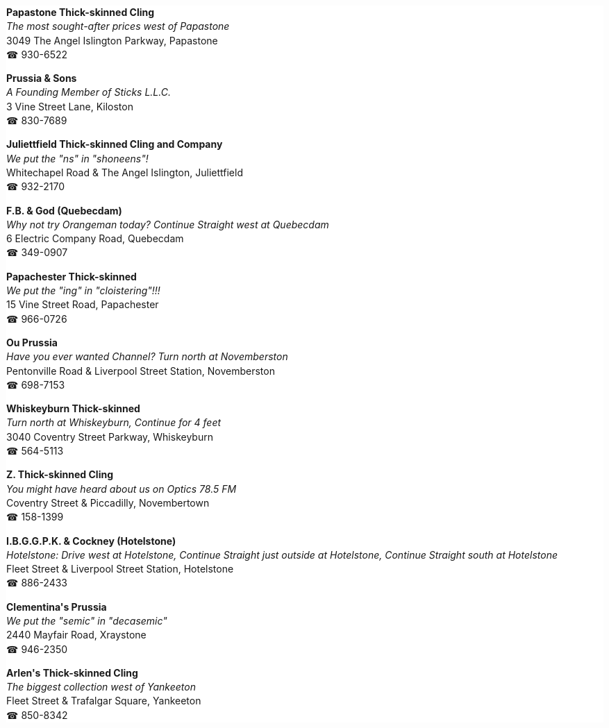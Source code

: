 **Papastone Thick-skinned Cling**  
_The most sought-after prices west of Papastone_  
3049 The Angel Islington Parkway, Papastone  
☎ 930-6522

**Prussia & Sons**  
_A Founding Member of Sticks L.L.C._  
3 Vine Street Lane, Kiloston  
☎ 830-7689

**Juliettfield Thick-skinned Cling and Company**  
_We put the "ns" in "shoneens"!_  
Whitechapel Road & The Angel Islington, Juliettfield  
☎ 932-2170

**F.B. & God (Quebecdam)**  
_Why not try Orangeman today? 
Continue Straight west at Quebecdam_  
6 Electric Company Road, Quebecdam  
☎ 349-0907

**Papachester Thick-skinned**  
_We put the "ing" in "cloistering"!!!_  
15 Vine Street Road, Papachester  
☎ 966-0726

**Ou Prussia**  
_Have you ever wanted Channel? 
Turn north at Novemberston_  
Pentonville Road & Liverpool Street Station, Novemberston  
☎ 698-7153

**Whiskeyburn Thick-skinned**  
_Turn north at Whiskeyburn, Continue for 4 feet_  
3040 Coventry Street Parkway, Whiskeyburn  
☎ 564-5113

**Z. Thick-skinned Cling**  
_You might have heard about us on Optics 78.5 FM_  
Coventry Street & Piccadilly, Novembertown  
☎ 158-1399

**I.B.G.G.P.K. & Cockney (Hotelstone)**  
_Hotelstone: Drive west at Hotelstone, Continue Straight just outside at Hotelstone, Continue Straight south at Hotelstone_  
Fleet Street & Liverpool Street Station, Hotelstone  
☎ 886-2433

**Clementina's Prussia**  
_We put the "semic" in "decasemic"_  
2440 Mayfair Road, Xraystone  
☎ 946-2350

**Arlen's Thick-skinned Cling**  
_The biggest collection west of Yankeeton_  
Fleet Street & Trafalgar Square, Yankeeton  
☎ 850-8342
